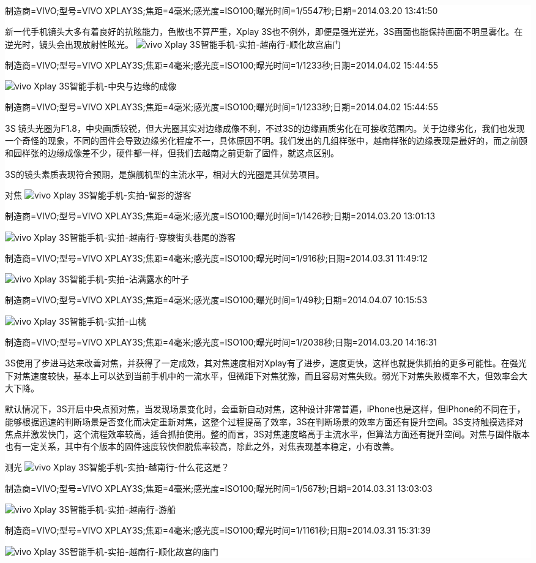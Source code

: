 制造商=VIVO;型号=VIVO XPLAY3S;焦距=4毫米;感光度=ISO100;曝光时间=1/5547秒;日期=2014.03.20 13:41:50


新一代手机镜头大多有着良好的抗眩能力，色散也不算严重，Xplay 3S也不例外，即便是强光逆光，3S画面也能保持画面不明显雾化。在逆光时，镜头会出现放射性眩光。
![vivo Xplay 3S智能手机-实拍-越南行-顺化故宫庙门](https://images.soomal.cc/doc/20140410/00041460_01.webp)

制造商=VIVO;型号=VIVO XPLAY3S;焦距=4毫米;感光度=ISO100;曝光时间=1/1233秒;日期=2014.04.02 15:44:55


![vivo Xplay 3S智能手机-中央与边缘的成像](https://images.soomal.cc/doc/20140410/00041461_01.webp)

制造商=VIVO;型号=VIVO XPLAY3S;焦距=4毫米;感光度=ISO100;曝光时间=1/1233秒;日期=2014.04.02 15:44:55


3S 镜头光圈为F1.8，中央画质较锐，但大光圈其实对边缘成像不利，不过3S的边缘画质劣化在可接收范围内。关于边缘劣化，我们也发现一个奇怪的现象，不同的固件会导致边缘劣化程度不一，具体原因不明。我们发出的几组样张中，越南样张的边缘表现是最好的，而之前颐和园样张的边缘成像差不少，硬件都一样，但我们去越南之前更新了固件，就这点区别。

3S的镜头素质表现符合预期，是旗舰机型的主流水平，相对大的光圈是其优势项目。

对焦
![vivo Xplay 3S智能手机-实拍-留影的游客](https://images.soomal.cc/doc/20140406/00041241_01.webp)

制造商=VIVO;型号=VIVO XPLAY3S;焦距=4毫米;感光度=ISO100;曝光时间=1/1426秒;日期=2014.03.20 13:01:13


![vivo Xplay 3S智能手机-实拍-越南行-穿梭街头巷尾的游客](https://images.soomal.cc/doc/20140406/00041252_01.webp)

制造商=VIVO;型号=VIVO XPLAY3S;焦距=4毫米;感光度=ISO100;曝光时间=1/916秒;日期=2014.03.31 11:49:12


![vivo Xplay 3S智能手机-实拍-沾满露水的叶子](https://images.soomal.cc/doc/20140410/00041483_01.webp)

制造商=VIVO;型号=VIVO XPLAY3S;焦距=4毫米;感光度=ISO100;曝光时间=1/49秒;日期=2014.04.07 10:15:53


![vivo Xplay 3S智能手机-实拍-山桃](https://images.soomal.cc/doc/20140406/00041247_01.webp)

制造商=VIVO;型号=VIVO XPLAY3S;焦距=4毫米;感光度=ISO100;曝光时间=1/2038秒;日期=2014.03.20 14:16:31


3S使用了步进马达来改善对焦，并获得了一定成效，其对焦速度相对Xplay有了进步，速度更快，这样也就提供抓拍的更多可能性。在强光下对焦速度较快，基本上可以达到当前手机中的一流水平，但微距下对焦犹豫，而且容易对焦失败。弱光下对焦失败概率不大，但效率会大大下降。

默认情况下，3S开启中央点预对焦，当发现场景变化时，会重新自动对焦，这种设计非常普遍，iPhone也是这样，但iPhone的不同在于，能够根据迅速的判断场景是否变化而决定重新对焦，这整个过程提高了效率，3S在判断场景的效率方面还有提升空间。3S支持触摸选择对焦点并激发快门，这个流程效率较高，适合抓拍使用。整的而言，3S对焦速度略高于主流水平，但算法方面还有提升空间。对焦与固件版本也有一定关系，其中有个版本的固件速度较快但脱焦率较高，除此之外，对焦表现基本稳定，小有改善。

测光
![vivo Xplay 3S智能手机-实拍-越南行-什么花这是？](https://images.soomal.cc/doc/20140406/00041256_01.webp)

制造商=VIVO;型号=VIVO XPLAY3S;焦距=4毫米;感光度=ISO100;曝光时间=1/567秒;日期=2014.03.31 13:03:03


![vivo Xplay 3S智能手机-实拍-越南行-游船](https://images.soomal.cc/doc/20140406/00041261_01.webp)

制造商=VIVO;型号=VIVO XPLAY3S;焦距=4毫米;感光度=ISO100;曝光时间=1/1161秒;日期=2014.03.31 15:31:39


![vivo Xplay 3S智能手机-实拍-越南行-顺化故宫的庙门](https://images.soomal.cc/doc/20140406/00041273_01.webp)
